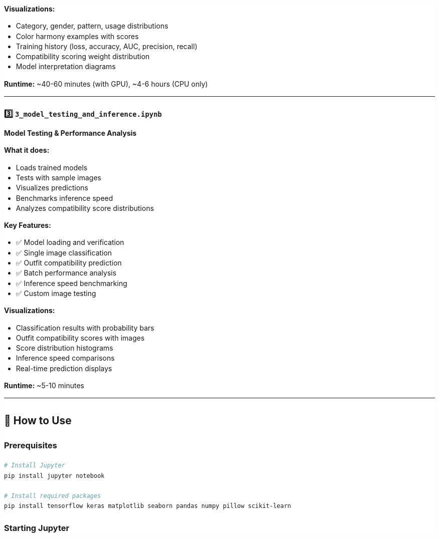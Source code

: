 **Visualizations:**
- Category, gender, pattern, usage distributions
- Color harmony examples with scores
- Training history (loss, accuracy, AUC, precision, recall)
- Compatibility scoring weight distribution
- Model interpretation diagrams

**Runtime:** ~40-60 minutes (with GPU), ~4-6 hours (CPU only)

---

### 3️⃣ `3_model_testing_and_inference.ipynb`
**Model Testing & Performance Analysis**

**What it does:**
- Loads trained models
- Tests with sample images
- Visualizes predictions
- Benchmarks inference speed
- Analyzes compatibility score distributions

**Key Features:**
- ✅ Model loading and verification
- ✅ Single image classification
- ✅ Outfit compatibility prediction
- ✅ Batch performance analysis
- ✅ Inference speed benchmarking
- ✅ Custom image testing

**Visualizations:**
- Classification results with probability bars
- Outfit compatibility scores with images
- Score distribution histograms
- Inference speed comparisons
- Real-time prediction displays

**Runtime:** ~5-10 minutes

---

## 🚀 How to Use

### Prerequisites

```powershell
# Install Jupyter
pip install jupyter notebook

# Install required packages
pip install tensorflow keras matplotlib seaborn pandas numpy pillow scikit-learn
```

### Starting Jupyter
